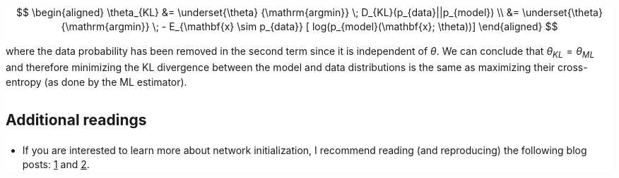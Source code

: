 $$
\begin{aligned}
\theta_{KL} &= \underset{\theta} {\mathrm{argmin}} \; D_{KL}(p_{data}||p_{model}) \\
&= \underset{\theta} {\mathrm{argmin}} \; - E_{\mathbf{x} \sim p_{data}} [ log(p_{model}(\mathbf{x}; \theta))]
\end{aligned}
$$

where the data probability has been removed in the second term since it is independent of $\theta$. We can conclude
that $\theta_{KL}=\theta_{ML}$ and therefore minimizing the KL divergence between the model and data distributions
is the same as maximizing their cross-entropy (as done by the ML estimator).

## Additional readings

- If you are interested to learn more about network initialization, I recommend reading (and reproducing)
the following blog posts: [1](https://medium.com/@safrin1128/weight-initialization-in-neural-network-inspired-by-andrew-ng-e0066dc4a566)
and [2](https://www.deeplearning.ai/ai-notes/initialization/).

